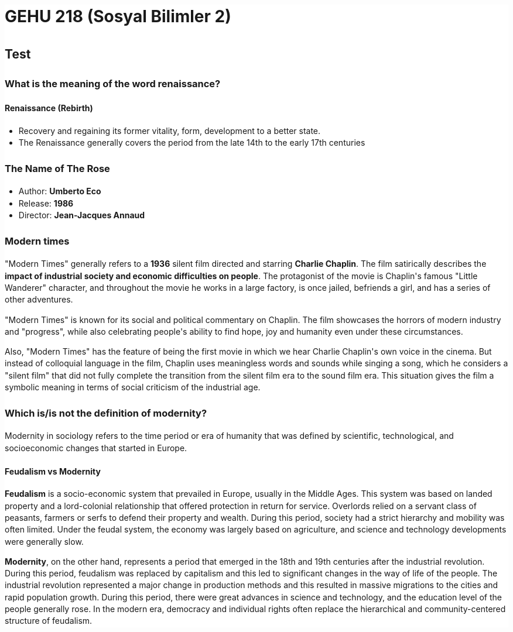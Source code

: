 # GEHU 218 (Sosyal Bilimler 2)

## Test

### What is the meaning of the word renaissance?

#### Renaissance (Rebirth)
* Recovery and regaining its former vitality, form, development to a better state.
* The Renaissance generally covers the period from the late 14th to the early 17th centuries

### The Name of The Rose
* Author: **Umberto Eco**
* Release: **1986**
* Director: **Jean-Jacques Annaud**


### Modern times

"Modern Times" generally refers to a **1936** silent film directed and starring **Charlie Chaplin**. The film satirically describes the **impact of industrial society and economic difficulties on people**. The protagonist of the movie is Chaplin's famous "Little Wanderer" character, and throughout the movie he works in a large factory, is once jailed, befriends a girl, and has a series of other adventures.

"Modern Times" is known for its social and political commentary on Chaplin. The film showcases the horrors of modern industry and "progress", while also celebrating people's ability to find hope, joy and humanity even under these circumstances.

Also, "Modern Times" has the feature of being the first movie in which we hear Charlie Chaplin's own voice in the cinema. But instead of colloquial language in the film, Chaplin uses meaningless words and sounds while singing a song, which he considers a "silent film" that did not fully complete the transition from the silent film era to the sound film era. This situation gives the film a symbolic meaning in terms of social criticism of the industrial age.

### Which is/is not the definition of modernity?

Modernity in sociology refers to the time period or era of humanity that was defined by scientific, technological, and socioeconomic changes that started in Europe.

#### Feudalism vs Modernity

**Feudalism** is a socio-economic system that prevailed in Europe, usually in the Middle Ages. This system was based on landed property and a lord-colonial relationship that offered protection in return for service. Overlords relied on a servant class of peasants, farmers or serfs to defend their property and wealth. During this period, society had a strict hierarchy and mobility was often limited. Under the feudal system, the economy was largely based on agriculture, and science and technology developments were generally slow.

**Modernity**, on the other hand, represents a period that emerged in the 18th and 19th centuries after the industrial revolution. During this period, feudalism was replaced by capitalism and this led to significant changes in the way of life of the people. The industrial revolution represented a major change in production methods and this resulted in massive migrations to the cities and rapid population growth. During this period, there were great advances in science and technology, and the education level of the people generally rose. In the modern era, democracy and individual rights often replace the hierarchical and community-centered structure of feudalism.

